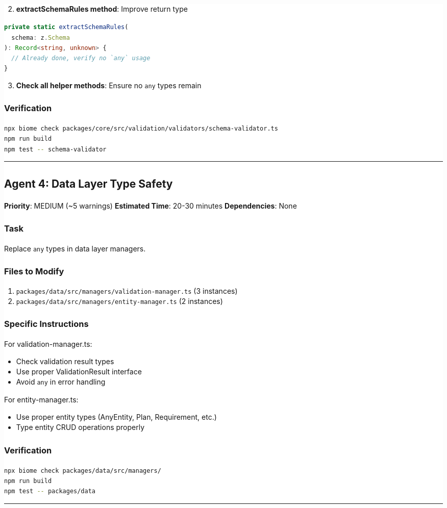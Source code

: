 2. **extractSchemaRules method**: Improve return type
```typescript
private static extractSchemaRules(
  schema: z.Schema
): Record<string, unknown> {
  // Already done, verify no `any` usage
}
```

3. **Check all helper methods**: Ensure no `any` types remain

### Verification
```bash
npx biome check packages/core/src/validation/validators/schema-validator.ts
npm run build
npm test -- schema-validator
```

---

## Agent 4: Data Layer Type Safety

**Priority**: MEDIUM (~5 warnings)
**Estimated Time**: 20-30 minutes
**Dependencies**: None

### Task
Replace `any` types in data layer managers.

### Files to Modify
1. `packages/data/src/managers/validation-manager.ts` (3 instances)
2. `packages/data/src/managers/entity-manager.ts` (2 instances)

### Specific Instructions

For validation-manager.ts:
- Check validation result types
- Use proper ValidationResult interface
- Avoid `any` in error handling

For entity-manager.ts:
- Use proper entity types (AnyEntity, Plan, Requirement, etc.)
- Type entity CRUD operations properly

### Verification
```bash
npx biome check packages/data/src/managers/
npm run build
npm test -- packages/data
```

---

